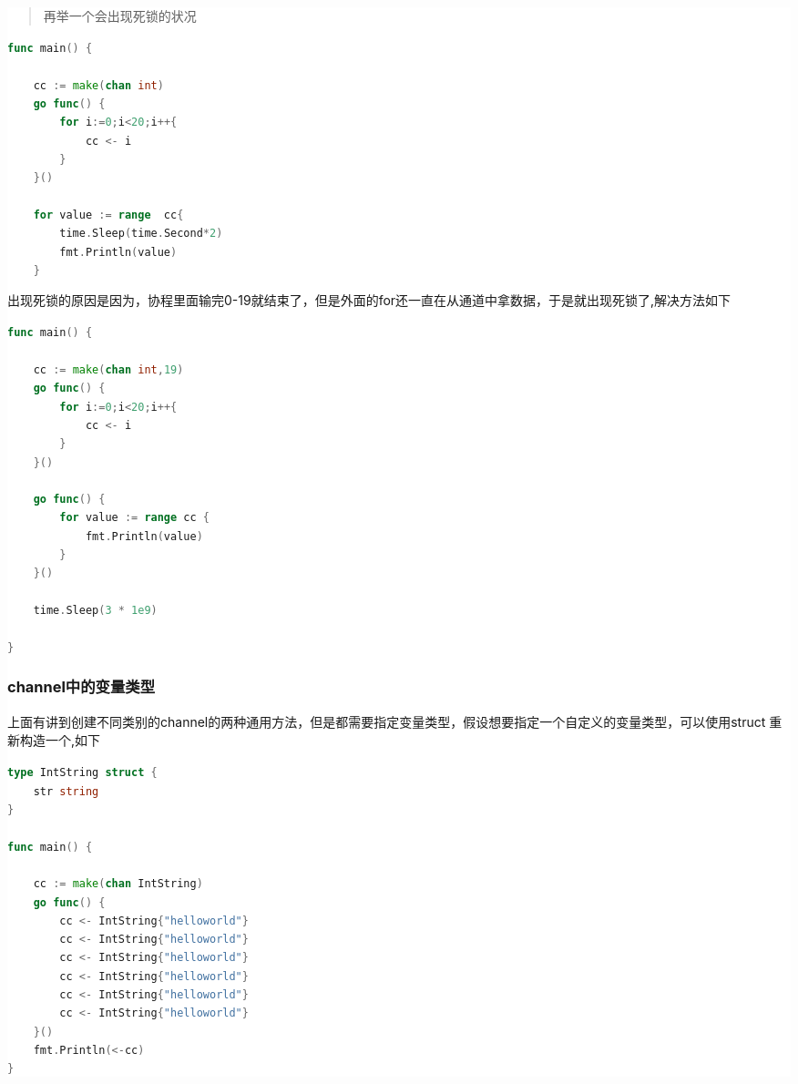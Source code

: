 > 再举一个会出现死锁的状况

```go
func main() {

	cc := make(chan int)
	go func() {
		for i:=0;i<20;i++{
			cc <- i
		}
	}()

	for value := range  cc{
		time.Sleep(time.Second*2)
		fmt.Println(value)
	}
```
出现死锁的原因是因为，协程里面输完0-19就结束了，但是外面的for还一直在从通道中拿数据，于是就出现死锁了,解决方法如下
```go
func main() {

	cc := make(chan int,19)
	go func() {
		for i:=0;i<20;i++{
			cc <- i
		}
	}()

	go func() {
		for value := range cc {
			fmt.Println(value)
		}
	}()

	time.Sleep(3 * 1e9)

}
```

### channel中的变量类型
上面有讲到创建不同类别的channel的两种通用方法，但是都需要指定变量类型，假设想要指定一个自定义的变量类型，可以使用struct 重新构造一个,如下

```go
type IntString struct {
	str string
}

func main() {

	cc := make(chan IntString)
	go func() {
		cc <- IntString{"helloworld"}
		cc <- IntString{"helloworld"}
		cc <- IntString{"helloworld"}
		cc <- IntString{"helloworld"}
		cc <- IntString{"helloworld"}
		cc <- IntString{"helloworld"}
	}()
	fmt.Println(<-cc)
}
```
